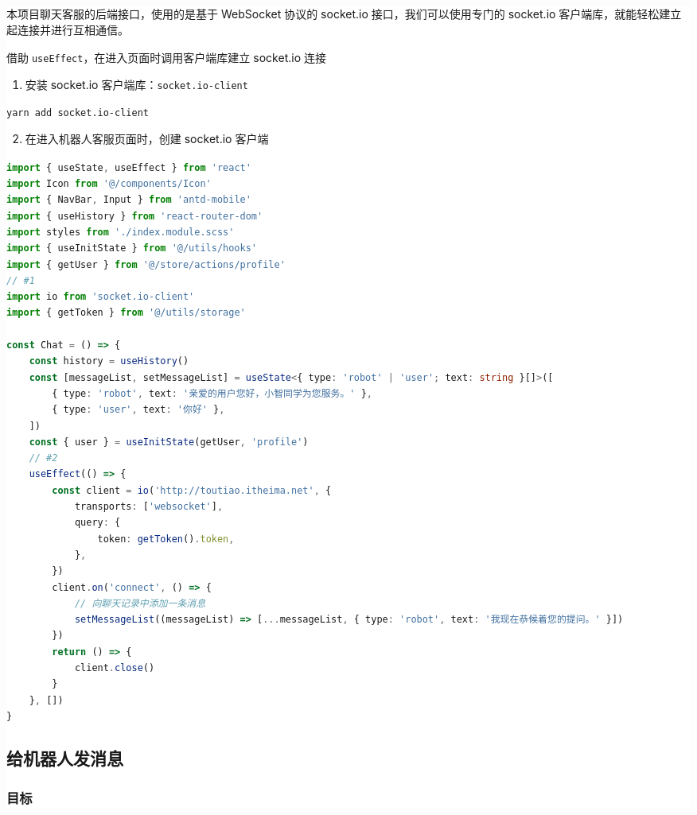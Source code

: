 本项目聊天客服的后端接口，使用的是基于 WebSocket 协议的 socket.io 接口，我们可以使用专门的 socket.io 客户端库，就能轻松建立起连接并进行互相通信。

借助 `useEffect`，在进入页面时调用客户端库建立 socket.io 连接

1. 安装 socket.io 客户端库：`socket.io-client`

```bash
yarn add socket.io-client
```

2. 在进入机器人客服页面时，创建 socket.io 客户端

```ts
import { useState, useEffect } from 'react'
import Icon from '@/components/Icon'
import { NavBar, Input } from 'antd-mobile'
import { useHistory } from 'react-router-dom'
import styles from './index.module.scss'
import { useInitState } from '@/utils/hooks'
import { getUser } from '@/store/actions/profile'
// #1
import io from 'socket.io-client'
import { getToken } from '@/utils/storage'

const Chat = () => {
    const history = useHistory()
    const [messageList, setMessageList] = useState<{ type: 'robot' | 'user'; text: string }[]>([
        { type: 'robot', text: '亲爱的用户您好，小智同学为您服务。' },
        { type: 'user', text: '你好' },
    ])
    const { user } = useInitState(getUser, 'profile')
    // #2
    useEffect(() => {
        const client = io('http://toutiao.itheima.net', {
            transports: ['websocket'],
            query: {
                token: getToken().token,
            },
        })
        client.on('connect', () => {
            // 向聊天记录中添加一条消息
            setMessageList((messageList) => [...messageList, { type: 'robot', text: '我现在恭候着您的提问。' }])
        })
        return () => {
            client.close()
        }
    }, [])
}
```

## 给机器人发消息

### 目标
